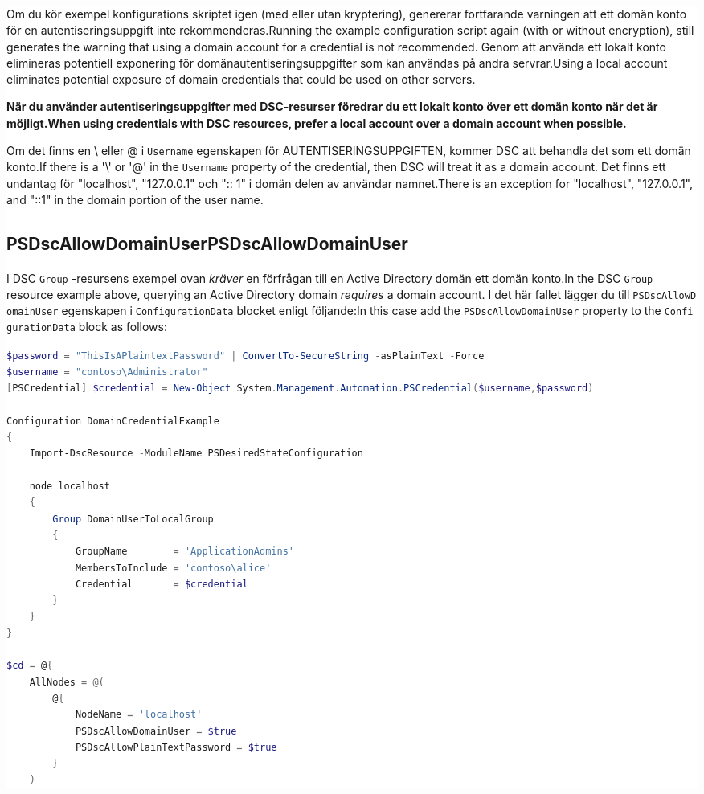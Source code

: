 <span data-ttu-id="e3e22-166">Om du kör exempel konfigurations skriptet igen (med eller utan kryptering), genererar fortfarande varningen att ett domän konto för en autentiseringsuppgift inte rekommenderas.</span><span class="sxs-lookup"><span data-stu-id="e3e22-166">Running the example configuration script again (with or without encryption), still generates the warning that using a domain account for a credential is not recommended.</span></span> <span data-ttu-id="e3e22-167">Genom att använda ett lokalt konto elimineras potentiell exponering för domänautentiseringsuppgifter som kan användas på andra servrar.</span><span class="sxs-lookup"><span data-stu-id="e3e22-167">Using a local account eliminates potential exposure of domain credentials that could be used on other servers.</span></span>

<span data-ttu-id="e3e22-168">**När du använder autentiseringsuppgifter med DSC-resurser föredrar du ett lokalt konto över ett domän konto när det är möjligt.**</span><span class="sxs-lookup"><span data-stu-id="e3e22-168">**When using credentials with DSC resources, prefer a local account over a domain account when possible.**</span></span>

<span data-ttu-id="e3e22-169">Om det finns en \\ eller \@ i `Username` egenskapen för AUTENTISERINGSUPPGIFTEN, kommer DSC att behandla det som ett domän konto.</span><span class="sxs-lookup"><span data-stu-id="e3e22-169">If there is a '\\' or '\@' in the `Username` property of the credential, then DSC will treat it as a domain account.</span></span> <span data-ttu-id="e3e22-170">Det finns ett undantag för "localhost", "127.0.0.1" och ":: 1" i domän delen av användar namnet.</span><span class="sxs-lookup"><span data-stu-id="e3e22-170">There is an exception for "localhost", "127.0.0.1", and "::1" in the domain portion of the user name.</span></span>

## <a name="psdscallowdomainuser"></a><span data-ttu-id="e3e22-171">PSDscAllowDomainUser</span><span class="sxs-lookup"><span data-stu-id="e3e22-171">PSDscAllowDomainUser</span></span>

<span data-ttu-id="e3e22-172">I DSC `Group` -resursens exempel ovan *kräver* en förfrågan till en Active Directory domän ett domän konto.</span><span class="sxs-lookup"><span data-stu-id="e3e22-172">In the DSC `Group` resource example above, querying an Active Directory domain *requires* a domain account.</span></span> <span data-ttu-id="e3e22-173">I det här fallet lägger du till `PSDscAllowDomainUser` egenskapen i `ConfigurationData` blocket enligt följande:</span><span class="sxs-lookup"><span data-stu-id="e3e22-173">In this case add the `PSDscAllowDomainUser` property to the `ConfigurationData` block as follows:</span></span>

```powershell
$password = "ThisIsAPlaintextPassword" | ConvertTo-SecureString -asPlainText -Force
$username = "contoso\Administrator"
[PSCredential] $credential = New-Object System.Management.Automation.PSCredential($username,$password)

Configuration DomainCredentialExample
{
    Import-DscResource -ModuleName PSDesiredStateConfiguration

    node localhost
    {
        Group DomainUserToLocalGroup
        {
            GroupName        = 'ApplicationAdmins'
            MembersToInclude = 'contoso\alice'
            Credential       = $credential
        }
    }
}

$cd = @{
    AllNodes = @(
        @{
            NodeName = 'localhost'
            PSDscAllowDomainUser = $true
            PSDscAllowPlainTextPassword = $true
        }
    )
```
